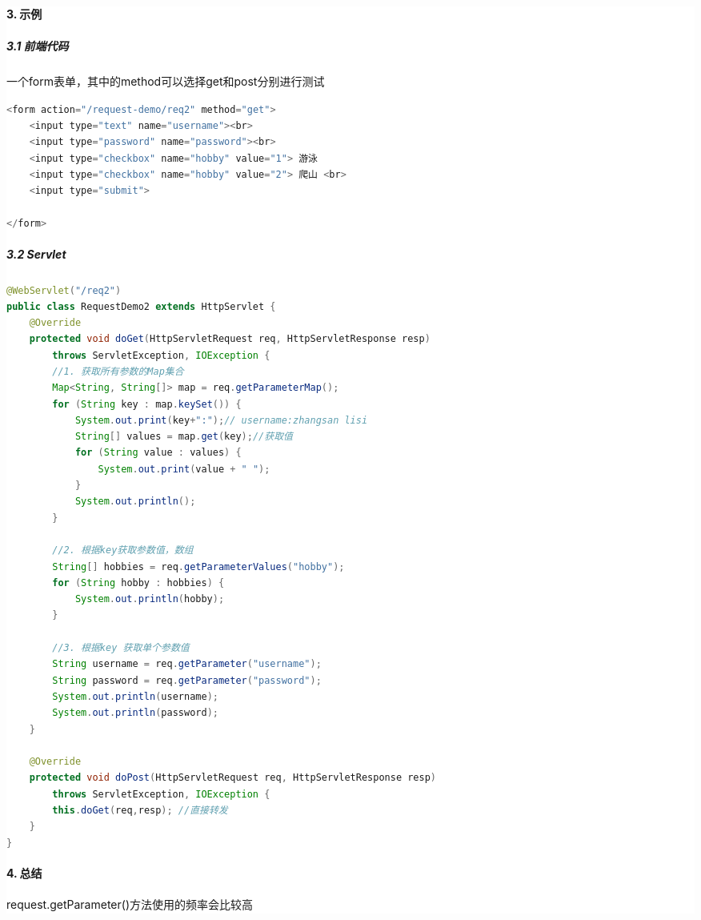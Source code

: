 #### 3. 示例
##### 3.1 前端代码
一个form表单，其中的method可以选择get和post分别进行测试
```java
<form action="/request-demo/req2" method="get">
    <input type="text" name="username"><br>
    <input type="password" name="password"><br>
    <input type="checkbox" name="hobby" value="1"> 游泳
    <input type="checkbox" name="hobby" value="2"> 爬山 <br>
    <input type="submit">

</form>
```
##### 3.2 Servlet
```java
@WebServlet("/req2")
public class RequestDemo2 extends HttpServlet {    
    @Override
    protected void doGet(HttpServletRequest req, HttpServletResponse resp) 
        throws ServletException, IOException {
        //1. 获取所有参数的Map集合
        Map<String, String[]> map = req.getParameterMap();
        for (String key : map.keySet()) {
            System.out.print(key+":");// username:zhangsan lisi
            String[] values = map.get(key);//获取值
            for (String value : values) {
                System.out.print(value + " ");
            }
            System.out.println();
        }

        //2. 根据key获取参数值，数组
        String[] hobbies = req.getParameterValues("hobby");
        for (String hobby : hobbies) {
            System.out.println(hobby);
        }

        //3. 根据key 获取单个参数值
        String username = req.getParameter("username");
        String password = req.getParameter("password");
        System.out.println(username);
        System.out.println(password);
    }

    @Override
    protected void doPost(HttpServletRequest req, HttpServletResponse resp) 
        throws ServletException, IOException {
        this.doGet(req,resp); //直接转发
    }
}
```
#### 4. 总结
request.getParameter()方法使用的频率会比较高
